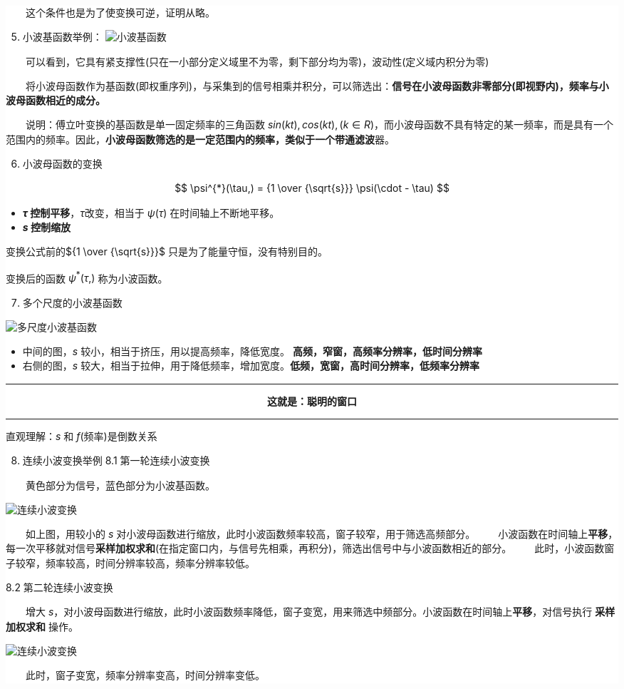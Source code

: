 &emsp;&emsp;这个条件也是为了使变换可逆，证明从略。



5. 小波基函数举例：
![小波基函数](../data/fig/小波基.png)

&emsp;&emsp;可以看到，它具有紧支撑性(只在一小部分定义域里不为零，剩下部分均为零)，波动性(定义域内积分为零)

&emsp;&emsp;将小波母函数作为基函数(即权重序列)，与采集到的信号相乘并积分，可以筛选出：**信号在小波母函数非零部分(即视野内)，频率与小波母函数相近的成分。**

&emsp;&emsp;说明：傅立叶变换的基函数是单一固定频率的三角函数 $sin(kt),cos(kt), (k \in R)$，而小波母函数不具有特定的某一频率，而是具有一个范围内的频率。因此，**小波母函数筛选的是一定范围内的频率，类似于一个带通滤波**器。

6. 小波母函数的变换

$$
\psi^{*}(\tau,) = {1 \over {\sqrt{s}}} \psi(\cdot - \tau)
$$

+ **$\tau$ 控制平移**，$\tau$改变，相当于 $\psi(\tau)$ 在时间轴上不断地平移。
+ **$s$ 控制缩放**

变换公式前的${1 \over {\sqrt{s}}}$ 只是为了能量守恒，没有特别目的。

变换后的函数 $\psi^{*}(\tau,)$ 称为小波函数。

7. 多个尺度的小波基函数

![多尺度小波基函数](../data/fig/三个小波基函数.png)

+ 中间的图，$s$ 较小，相当于挤压，用以提高频率，降低宽度。 **高频，窄窗，高频率分辨率，低时间分辨率**
+ 右侧的图，$s$ 较大，相当于拉伸，用于降低频率，增加宽度。**低频，宽窗，高时间分辨率，低频率分辨率**

------

**<center>这就是：聪明的窗口</center>**

------

直观理解：$s$ 和 $f$(频率)是倒数关系

8. 连续小波变换举例
8.1 第一轮连续小波变换

&emsp;&emsp;黄色部分为信号，蓝色部分为小波基函数。

![连续小波变换](../data/fig/连续小波变换1.jpg)

&emsp;&emsp;如上图，用较小的 $s$ 对小波母函数进行缩放，此时小波函数频率较高，窗子较窄，用于筛选高频部分。
&emsp;&emsp;小波函数在时间轴上**平移**，每一次平移就对信号**采样加权求和**(在指定窗口内，与信号先相乘，再积分)，筛选出信号中与小波函数相近的部分。
&emsp;&emsp;此时，小波函数窗子较窄，频率较高，时间分辨率较高，频率分辨率较低。

8.2 第二轮连续小波变换

&emsp;&emsp;增大 $s$，对小波母函数进行缩放，此时小波函数频率降低，窗子变宽，用来筛选中频部分。小波函数在时间轴上**平移**，对信号执行 **采样加权求和** 操作。

![连续小波变换](../data/fig/连续小波变换2.jpg)

&emsp;&emsp;此时，窗子变宽，频率分辨率变高，时间分辨率变低。
